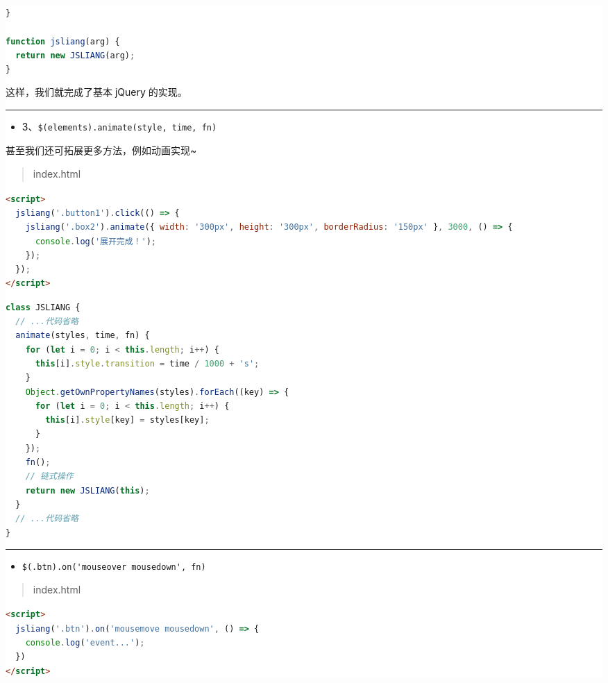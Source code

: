 ```js
}

function jsliang(arg) {
  return new JSLIANG(arg);
}
```

这样，我们就完成了基本 jQuery 的实现。

---

* 3、`$(elements).animate(style, time, fn)`

甚至我们还可拓展更多方法，例如动画实现~

> index.html

```html
<script>
  jsliang('.button1').click(() => {
    jsliang('.box2').animate({ width: '300px', height: '300px', borderRadius: '150px' }, 3000, () => {
      console.log('展开完成！');
    });
  });
</script>
```

```js
class JSLIANG {
  // ...代码省略
  animate(styles, time, fn) {
    for (let i = 0; i < this.length; i++) {
      this[i].style.transition = time / 1000 + 's';
    }
    Object.getOwnPropertyNames(styles).forEach((key) => {
      for (let i = 0; i < this.length; i++) {
        this[i].style[key] = styles[key];
      }
    });
    fn();
    // 链式操作
    return new JSLIANG(this);
  }
  // ...代码省略
}
```

---

* `$(.btn).on('mouseover mousedown', fn)`

> index.html

```html
<script>
  jsliang('.btn').on('mousemove mousedown', () => {
    console.log('event...');
  })
</script>
```
